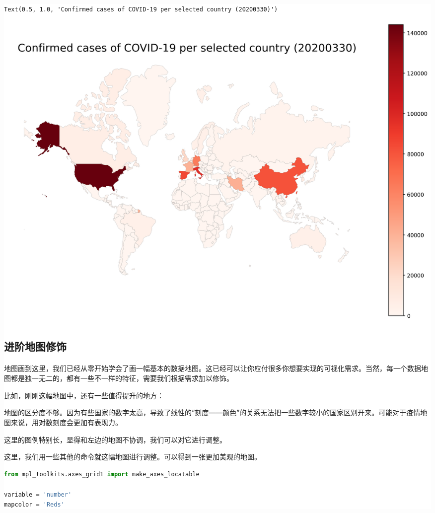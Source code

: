 


    Text(0.5, 1.0, 'Confirmed cases of COVID-19 per selected country (20200330)')




![png](/img/posts/data_map_1/output_32_1.png)


## 进阶地图修饰

地图画到这里，我们已经从零开始学会了画一幅基本的数据地图。这已经可以让你应付很多你想要实现的可视化需求。当然，每一个数据地图都是独一无二的，都有一些不一样的特征，需要我们根据需求加以修饰。

比如，刚刚这幅地图中，还有一些值得提升的地方：

地图的区分度不够。因为有些国家的数字太高，导致了线性的“刻度——颜色”的关系无法把一些数字较小的国家区别开来。可能对于疫情地图来说，用对数刻度会更加有表现力。

这里的图例特别长，显得和左边的地图不协调，我们可以对它进行调整。

这里，我们用一些其他的命令就这幅地图进行调整。可以得到一张更加美观的地图。


```python
from mpl_toolkits.axes_grid1 import make_axes_locatable

variable = 'number'
mapcolor = 'Reds'
```
